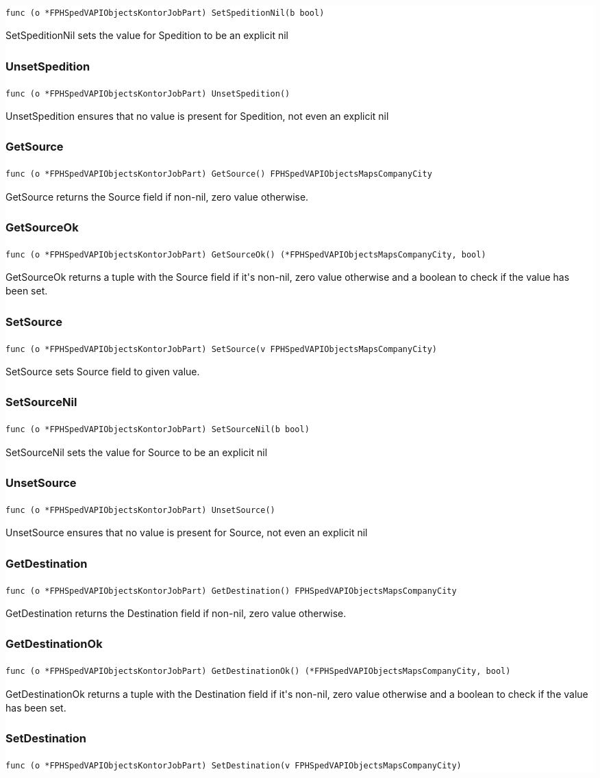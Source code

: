 `func (o *FPHSpedVAPIObjectsKontorJobPart) SetSpeditionNil(b bool)`

 SetSpeditionNil sets the value for Spedition to be an explicit nil

### UnsetSpedition
`func (o *FPHSpedVAPIObjectsKontorJobPart) UnsetSpedition()`

UnsetSpedition ensures that no value is present for Spedition, not even an explicit nil
### GetSource

`func (o *FPHSpedVAPIObjectsKontorJobPart) GetSource() FPHSpedVAPIObjectsMapsCompanyCity`

GetSource returns the Source field if non-nil, zero value otherwise.

### GetSourceOk

`func (o *FPHSpedVAPIObjectsKontorJobPart) GetSourceOk() (*FPHSpedVAPIObjectsMapsCompanyCity, bool)`

GetSourceOk returns a tuple with the Source field if it's non-nil, zero value otherwise
and a boolean to check if the value has been set.

### SetSource

`func (o *FPHSpedVAPIObjectsKontorJobPart) SetSource(v FPHSpedVAPIObjectsMapsCompanyCity)`

SetSource sets Source field to given value.


### SetSourceNil

`func (o *FPHSpedVAPIObjectsKontorJobPart) SetSourceNil(b bool)`

 SetSourceNil sets the value for Source to be an explicit nil

### UnsetSource
`func (o *FPHSpedVAPIObjectsKontorJobPart) UnsetSource()`

UnsetSource ensures that no value is present for Source, not even an explicit nil
### GetDestination

`func (o *FPHSpedVAPIObjectsKontorJobPart) GetDestination() FPHSpedVAPIObjectsMapsCompanyCity`

GetDestination returns the Destination field if non-nil, zero value otherwise.

### GetDestinationOk

`func (o *FPHSpedVAPIObjectsKontorJobPart) GetDestinationOk() (*FPHSpedVAPIObjectsMapsCompanyCity, bool)`

GetDestinationOk returns a tuple with the Destination field if it's non-nil, zero value otherwise
and a boolean to check if the value has been set.

### SetDestination

`func (o *FPHSpedVAPIObjectsKontorJobPart) SetDestination(v FPHSpedVAPIObjectsMapsCompanyCity)`
